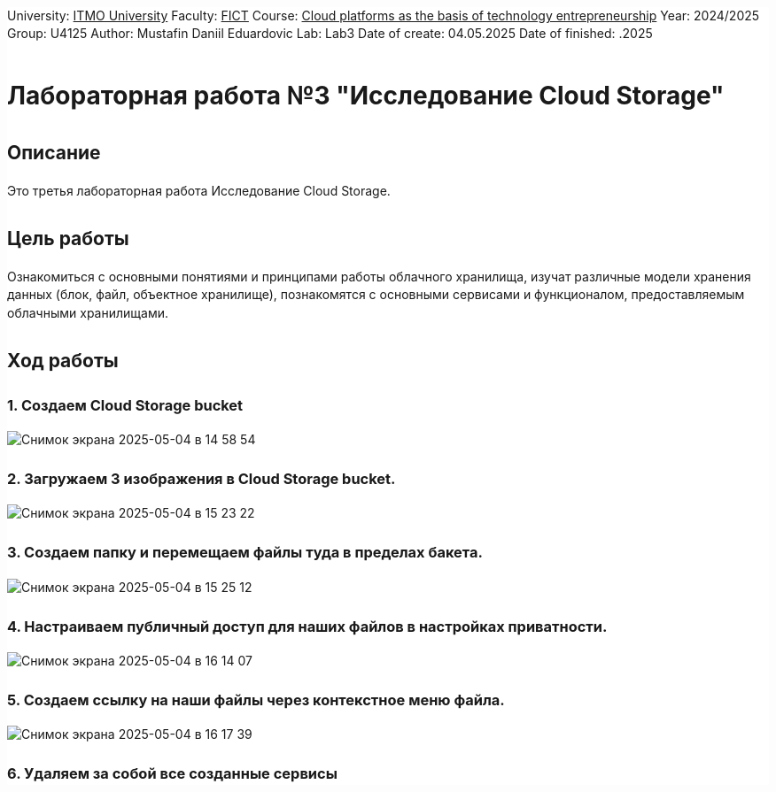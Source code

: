 University: [ITMO University](https://itmo.ru/ru/)
 Faculty: [FICT](https://fict.itmo.ru)
 Course: [Cloud platforms as the basis of technology entrepreneurship](https://itmo-ict-faculty.github.io/cloud-platforms-as-the-basis-of-technology-entrepreneurship/)
 Year: 2024/2025
 Group: U4125
 Author: Mustafin Daniil Eduardovic
 Lab: Lab3
 Date of create: 04.05.2025
 Date of finished: .2025
 
 # Лабораторная работа №3 "Исследование Cloud Storage"
 
 ## Описание
 Это третья лабораторная работа Исследование Cloud Storage.
 
 ## Цель работы
 Ознакомиться с основными понятиями и принципами работы облачного хранилища, изучат различные модели хранения данных (блок, файл, объектное хранилище), познакомятся с основными сервисами и функционалом, предоставляемым облачными хранилищами.
 
 ## Ход работы
 ### 1. Создаем Cloud Storage bucket
 <img width="1208" alt="Снимок экрана 2025-05-04 в 14 58 54" src="https://github.com/user-attachments/assets/d6a84c5f-3121-4445-a8a8-b55c57c56499" />

 ### 2. Загружаем 3 изображения в Cloud Storage bucket.
 <img width="1215" alt="Снимок экрана 2025-05-04 в 15 23 22" src="https://github.com/user-attachments/assets/94941e28-0810-4cf5-acb6-f903db40051c" />

 ### 3. Создаем папку и перемещаем файлы туда в пределах бакета.
 <img width="1214" alt="Снимок экрана 2025-05-04 в 15 25 12" src="https://github.com/user-attachments/assets/c9334959-4358-4f46-a544-b3f7752be4cc" />

 ### 4. Настраиваем публичный доступ для наших файлов в настройках приватности.
 <img width="891" alt="Снимок экрана 2025-05-04 в 16 14 07" src="https://github.com/user-attachments/assets/537f67a6-f98c-4e7a-a6f3-aefdccc2cd84" />

 ### 5. Создаем ссылку на наши файлы через контекстное меню файла.
 <img width="1505" alt="Снимок экрана 2025-05-04 в 16 17 39" src="https://github.com/user-attachments/assets/ba738e71-4c8d-4b8f-8a50-a8713c843a6c" />

 ### 6. Удаляем за собой все созданные сервисы

